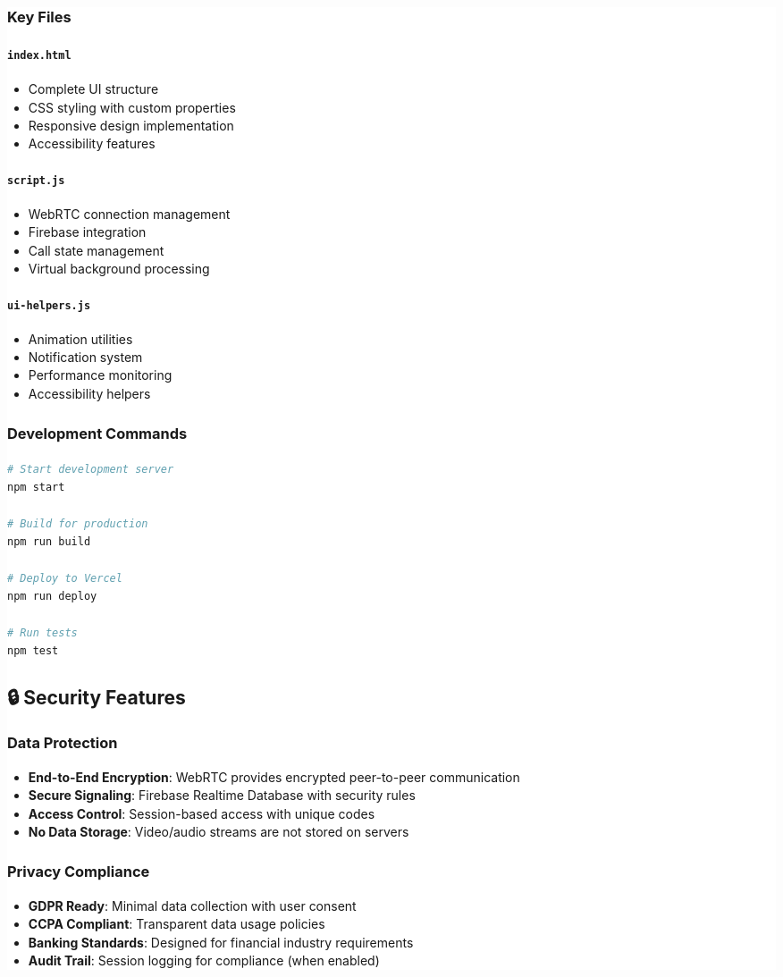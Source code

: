 ### Key Files

#### `index.html`
- Complete UI structure
- CSS styling with custom properties
- Responsive design implementation
- Accessibility features

#### `script.js`
- WebRTC connection management
- Firebase integration
- Call state management
- Virtual background processing

#### `ui-helpers.js`
- Animation utilities
- Notification system
- Performance monitoring
- Accessibility helpers

### Development Commands

```bash
# Start development server
npm start

# Build for production
npm run build

# Deploy to Vercel
npm run deploy

# Run tests
npm test
```

## 🔒 Security Features

### Data Protection
- **End-to-End Encryption**: WebRTC provides encrypted peer-to-peer communication
- **Secure Signaling**: Firebase Realtime Database with security rules
- **Access Control**: Session-based access with unique codes
- **No Data Storage**: Video/audio streams are not stored on servers

### Privacy Compliance
- **GDPR Ready**: Minimal data collection with user consent
- **CCPA Compliant**: Transparent data usage policies
- **Banking Standards**: Designed for financial industry requirements
- **Audit Trail**: Session logging for compliance (when enabled)
